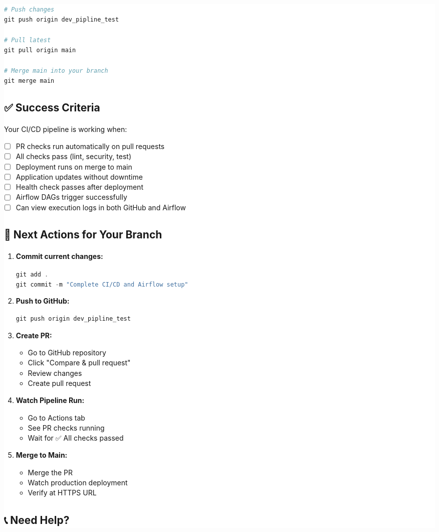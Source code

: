 ```powershell
# Push changes
git push origin dev_pipline_test

# Pull latest
git pull origin main

# Merge main into your branch
git merge main
```

## ✅ Success Criteria

Your CI/CD pipeline is working when:

- [ ] PR checks run automatically on pull requests
- [ ] All checks pass (lint, security, test)
- [ ] Deployment runs on merge to main
- [ ] Application updates without downtime
- [ ] Health check passes after deployment
- [ ] Airflow DAGs trigger successfully
- [ ] Can view execution logs in both GitHub and Airflow

## 🎯 Next Actions for Your Branch

1. **Commit current changes:**
   ```powershell
   git add .
   git commit -m "Complete CI/CD and Airflow setup"
   ```

2. **Push to GitHub:**
   ```powershell
   git push origin dev_pipline_test
   ```

3. **Create PR:**
   - Go to GitHub repository
   - Click "Compare & pull request"
   - Review changes
   - Create pull request

4. **Watch Pipeline Run:**
   - Go to Actions tab
   - See PR checks running
   - Wait for ✅ All checks passed

5. **Merge to Main:**
   - Merge the PR
   - Watch production deployment
   - Verify at HTTPS URL

## 📞 Need Help?
